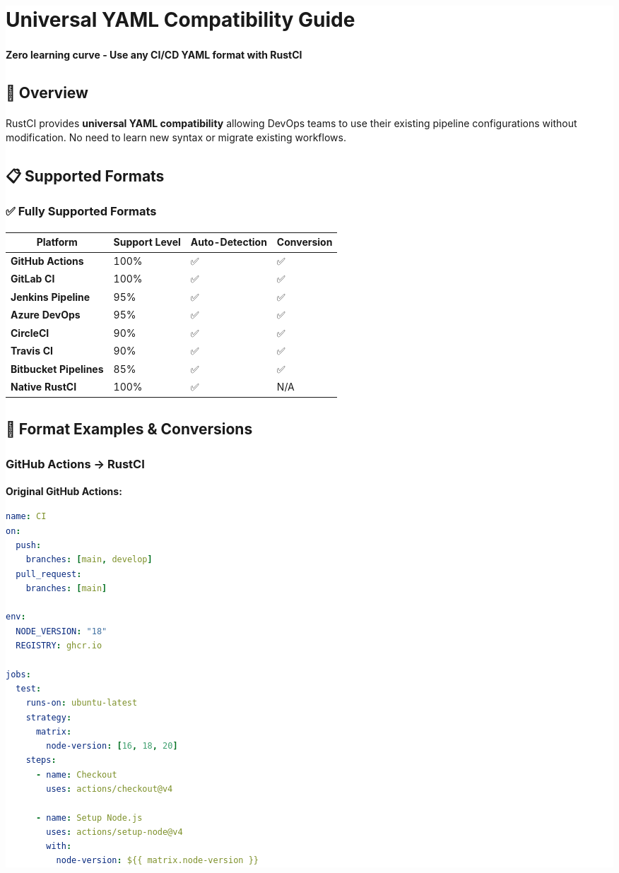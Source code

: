 # Universal YAML Compatibility Guide

**Zero learning curve - Use any CI/CD YAML format with RustCI**

## 🎯 Overview

RustCI provides **universal YAML compatibility** allowing DevOps teams to use their existing pipeline configurations without modification. No need to learn new syntax or migrate existing workflows.

## 📋 Supported Formats

### ✅ Fully Supported Formats

| Platform                | Support Level | Auto-Detection | Conversion |
| ----------------------- | ------------- | -------------- | ---------- |
| **GitHub Actions**      | 100%          | ✅             | ✅         |
| **GitLab CI**           | 100%          | ✅             | ✅         |
| **Jenkins Pipeline**    | 95%           | ✅             | ✅         |
| **Azure DevOps**        | 95%           | ✅             | ✅         |
| **CircleCI**            | 90%           | ✅             | ✅         |
| **Travis CI**           | 90%           | ✅             | ✅         |
| **Bitbucket Pipelines** | 85%           | ✅             | ✅         |
| **Native RustCI**       | 100%          | ✅             | N/A        |

## 🔄 Format Examples & Conversions

### GitHub Actions → RustCI

**Original GitHub Actions:**

```yaml
name: CI
on:
  push:
    branches: [main, develop]
  pull_request:
    branches: [main]

env:
  NODE_VERSION: "18"
  REGISTRY: ghcr.io

jobs:
  test:
    runs-on: ubuntu-latest
    strategy:
      matrix:
        node-version: [16, 18, 20]
    steps:
      - name: Checkout
        uses: actions/checkout@v4

      - name: Setup Node.js
        uses: actions/setup-node@v4
        with:
          node-version: ${{ matrix.node-version }}
```